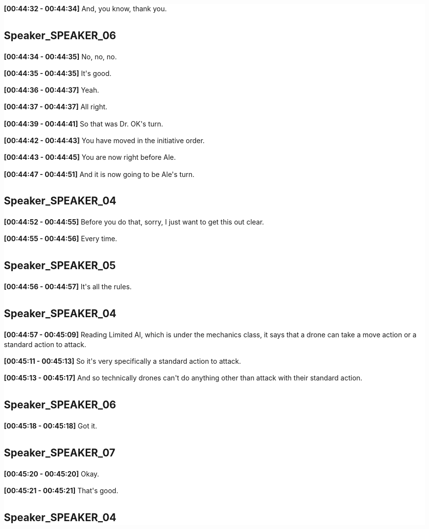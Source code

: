 **[00:44:32 - 00:44:34]** And, you know, thank you.


## Speaker_SPEAKER_06

**[00:44:34 - 00:44:35]** No, no, no.

**[00:44:35 - 00:44:35]** It's good.

**[00:44:36 - 00:44:37]** Yeah.

**[00:44:37 - 00:44:37]** All right.

**[00:44:39 - 00:44:41]** So that was Dr. OK's turn.

**[00:44:42 - 00:44:43]** You have moved in the initiative order.

**[00:44:43 - 00:44:45]** You are now right before Ale.

**[00:44:47 - 00:44:51]** And it is now going to be Ale's turn.


## Speaker_SPEAKER_04

**[00:44:52 - 00:44:55]** Before you do that, sorry, I just want to get this out clear.

**[00:44:55 - 00:44:56]** Every time.


## Speaker_SPEAKER_05

**[00:44:56 - 00:44:57]** It's all the rules.


## Speaker_SPEAKER_04

**[00:44:57 - 00:45:09]** Reading Limited AI, which is under the mechanics class, it says that a drone can take a move action or a standard action to attack.

**[00:45:11 - 00:45:13]** So it's very specifically a standard action to attack.

**[00:45:13 - 00:45:17]** And so technically drones can't do anything other than attack with their standard action.


## Speaker_SPEAKER_06

**[00:45:18 - 00:45:18]** Got it.


## Speaker_SPEAKER_07

**[00:45:20 - 00:45:20]** Okay.

**[00:45:21 - 00:45:21]** That's good.


## Speaker_SPEAKER_04
